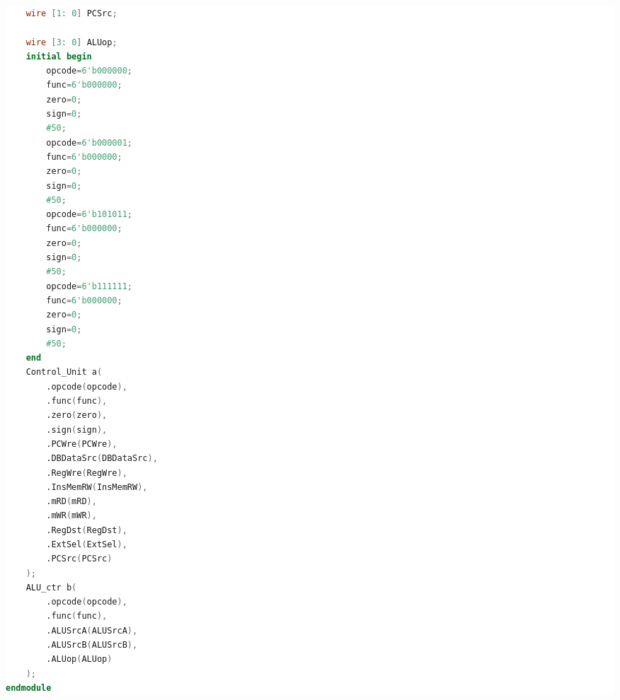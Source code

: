 ```verilog
    wire [1: 0] PCSrc;
    
    wire [3: 0] ALUop;
    initial begin
        opcode=6'b000000;
        func=6'b000000;
        zero=0;
        sign=0;
        #50;
        opcode=6'b000001;
        func=6'b000000;
        zero=0;
        sign=0;
        #50;
        opcode=6'b101011;
        func=6'b000000;
        zero=0;
        sign=0;
        #50;
        opcode=6'b111111;
        func=6'b000000;
        zero=0;
        sign=0;
        #50;
    end
    Control_Unit a(
        .opcode(opcode), 
        .func(func), 
        .zero(zero), 
        .sign(sign),
        .PCWre(PCWre), 
        .DBDataSrc(DBDataSrc), 
        .RegWre(RegWre),
        .InsMemRW(InsMemRW), 
        .mRD(mRD),
        .mWR(mWR), 
        .RegDst(RegDst), 
        .ExtSel(ExtSel), 
        .PCSrc(PCSrc)
    );
    ALU_ctr b(
        .opcode(opcode), 
        .func(func), 
        .ALUSrcA(ALUSrcA), 
        .ALUSrcB(ALUSrcB), 
        .ALUop(ALUop)
    );
endmodule

```
